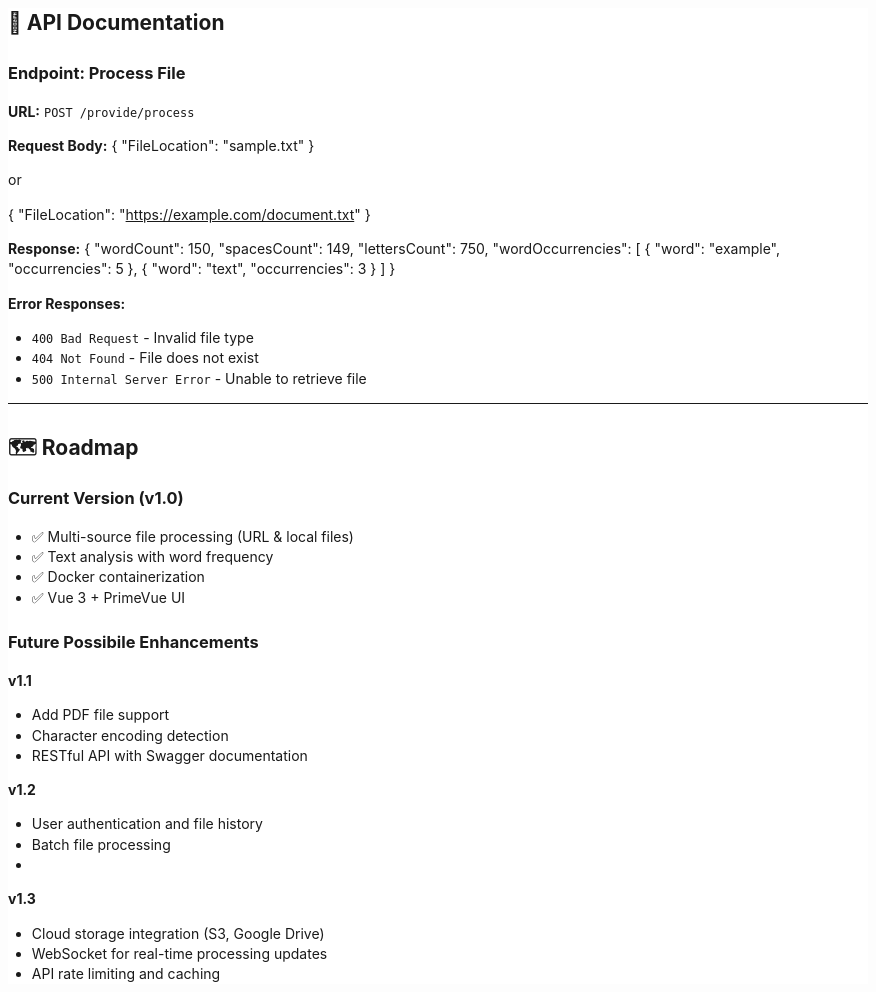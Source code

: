 
## 🔌 API Documentation

### Endpoint: Process File

**URL:** `POST /provide/process`

**Request Body:**
{
"FileLocation": "sample.txt"
}

or

{
"FileLocation": "https://example.com/document.txt"
}


**Response:**
{
  "wordCount": 150,
  "spacesCount": 149,
  "lettersCount": 750,
  "wordOccurrencies": [
    { "word": "example", "occurrencies": 5 },
    { "word": "text", "occurrencies": 3 }
  ]
}


**Error Responses:**
- `400 Bad Request` - Invalid file type
- `404 Not Found` - File does not exist
- `500 Internal Server Error` - Unable to retrieve file

---

## 🗺️ Roadmap

### Current Version (v1.0)
- ✅ Multi-source file processing (URL & local files)
- ✅ Text analysis with word frequency
- ✅ Docker containerization
- ✅ Vue 3 + PrimeVue UI

### Future Possibile Enhancements

**v1.1**
- Add PDF file support
- Character encoding detection
- RESTful API with Swagger documentation

**v1.2**
- User authentication and file history
- Batch file processing
- 
**v1.3**
- Cloud storage integration (S3, Google Drive)
- WebSocket for real-time processing updates
- API rate limiting and caching
